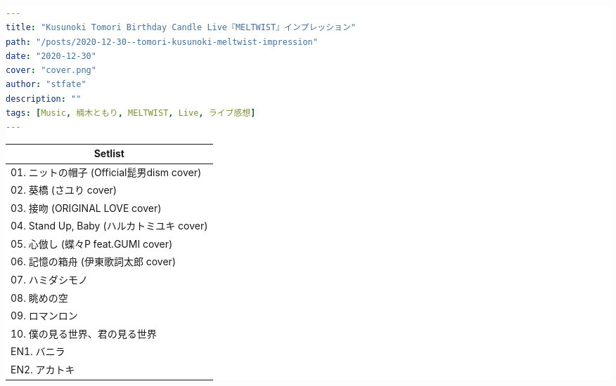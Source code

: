```yaml
---
title: "Kusunoki Tomori Birthday Candle Live『MELTWIST』インプレッション"
path: "/posts/2020-12-30--tomori-kusunoki-meltwist-impression"
date: "2020-12-30"
cover: "cover.png"
author: "stfate"
description: ""
tags: [Music, 楠木ともり, MELTWIST, Live, ライブ感想]
---
```


<style type="text/css">

</style>

<re-img
    src="cover.png"
    title="Tomori Kusunoki"
    href="https://www.kusunokitomori.com/"
    >
</re-img>

<table>
    <thead>
        <tr>
            <th>Setlist</th>
        </tr>
    </thead>
    <tbody>
        <tr>
            <td>01. ニットの帽子 (Official髭男dism cover)</td>
        </tr>
        <tr>
            <td>02. 葵橋 (さユり cover)</td>
        </tr>
        <tr>
            <td>03. 接吻 (ORIGINAL LOVE cover)</td>
        </tr>
        <tr>
            <td>04. Stand Up, Baby (ハルカトミユキ cover)</td>
        </tr>
        <tr>
            <td>05. 心倣し (蝶々P feat.GUMI cover)</td>
        </tr>
        <tr>
            <td>06. 記憶の箱舟 (伊東歌詞太郎 cover)</td>
        </tr>
        <tr>
            <td>07. ハミダシモノ</td>
        </tr>
        <tr>
            <td>08. 眺めの空</td>
        </tr>
        <tr>
            <td>09. ロマンロン</td>
        </tr>
        <tr>
            <td>10. 僕の見る世界、君の見る世界</td>
        </tr>
        <tr>
            <td>EN1. バニラ</td>
        </tr>
        <tr>
            <td>EN2. アカトキ</td>